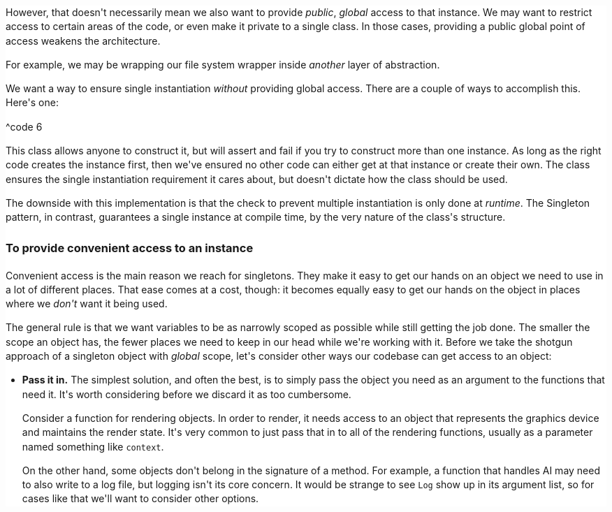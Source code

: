 However, that doesn't necessarily mean we also want to provide *public*,
*global* access to that instance. We may want to restrict access to
certain areas of the code, or even make it <span name="wrapper">private</span> to a
single class. In those cases, providing a public
global point of access weakens the architecture.

<aside name="wrapper">

For example, we may be wrapping our file system wrapper
inside *another* layer of abstraction.

</aside>

We want a way to ensure single instantiation *without* providing
global access. There are a couple of ways to accomplish this. Here's
one:

^code 6

This class allows anyone to construct it, but will assert and fail if
you try to construct more than one instance. As long as the right code
creates the instance first, then we've ensured no other code can
either get at that instance or create their own. The class ensures the
single instantiation requirement it cares about, but doesn't dictate
how the class should be used.

The downside with this implementation is that the check to prevent
multiple instantiation is only done at *runtime*. The Singleton
pattern, in contrast, guarantees a single instance at compile time, by
the very nature of the class's structure.

### To provide convenient access to an instance

Convenient access is the main reason we reach for singletons. They make it easy to get our hands on an object we need to use in a
lot of different places. That ease comes at a cost, though: it becomes
equally easy to get our hands on the object in places where we *don't*
want it being used.

The general rule is that we want variables to be as narrowly scoped as
possible while still getting the job done. The smaller the scope an
object has, the fewer places we need to keep in our head while we're
working with it. Before we take the shotgun approach of a singleton
object with *global* scope, let's consider other ways our codebase can
get access to an object:

* **Pass it in.** The simplest solution, and often the best, is to simply pass the
    object you need as an argument to the functions that need it. It's worth
    considering before we discard it as too cumbersome.

    Consider a function for rendering objects. In order to render, it
    needs access to an object that represents the graphics device and maintains the render state. It's very common to just pass that in to all of the rendering functions, usually as a parameter named something like `context`.

    On the other hand, some objects don't belong in the signature of a
    method. For example, a function that handles AI may need to also write
    to a <span name="aop">log file</span>, but logging isn't its core concern. It would be strange
    to see `Log` show up in its argument list, so for cases like that we'll want to consider other options.
